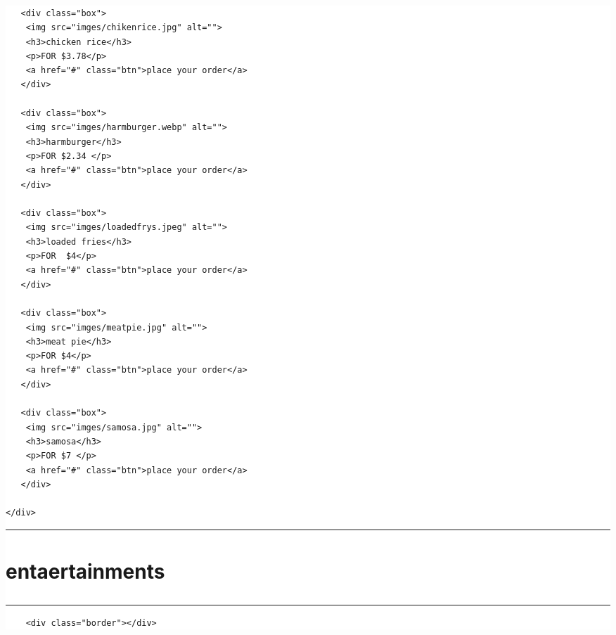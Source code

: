        <div class="box">
        <img src="imges/chikenrice.jpg" alt="">
        <h3>chicken rice</h3>
        <p>FOR $3.78</p>
        <a href="#" class="btn">place your order</a>
       </div> 

       <div class="box">
        <img src="imges/harmburger.webp" alt="">
        <h3>harmburger</h3>
        <p>FOR $2.34 </p>
        <a href="#" class="btn">place your order</a>
       </div> 

       <div class="box">
        <img src="imges/loadedfrys.jpeg" alt="">
        <h3>loaded fries</h3>
        <p>FOR  $4</p>
        <a href="#" class="btn">place your order</a>
       </div>
       
       <div class="box">
        <img src="imges/meatpie.jpg" alt="">
        <h3>meat pie</h3>
        <p>FOR $4</p>
        <a href="#" class="btn">place your order</a>
       </div> 

       <div class="box">
        <img src="imges/samosa.jpg" alt="">
        <h3>samosa</h3>
        <p>FOR $7 </p>
        <a href="#" class="btn">place your order</a>
       </div> 

    </div>
</section>






<hr>

<h1 class="heading" style="padding-bottom: 0.9%; background-color: #fff; box-shadow: brown;"><span>entaertainments</span> </h1>
<hr>
<section class="entertainment" id="entertainment"></section>
    
<div class="entertainments">
    <div class="inner">
        
        <div class="border"></div>
